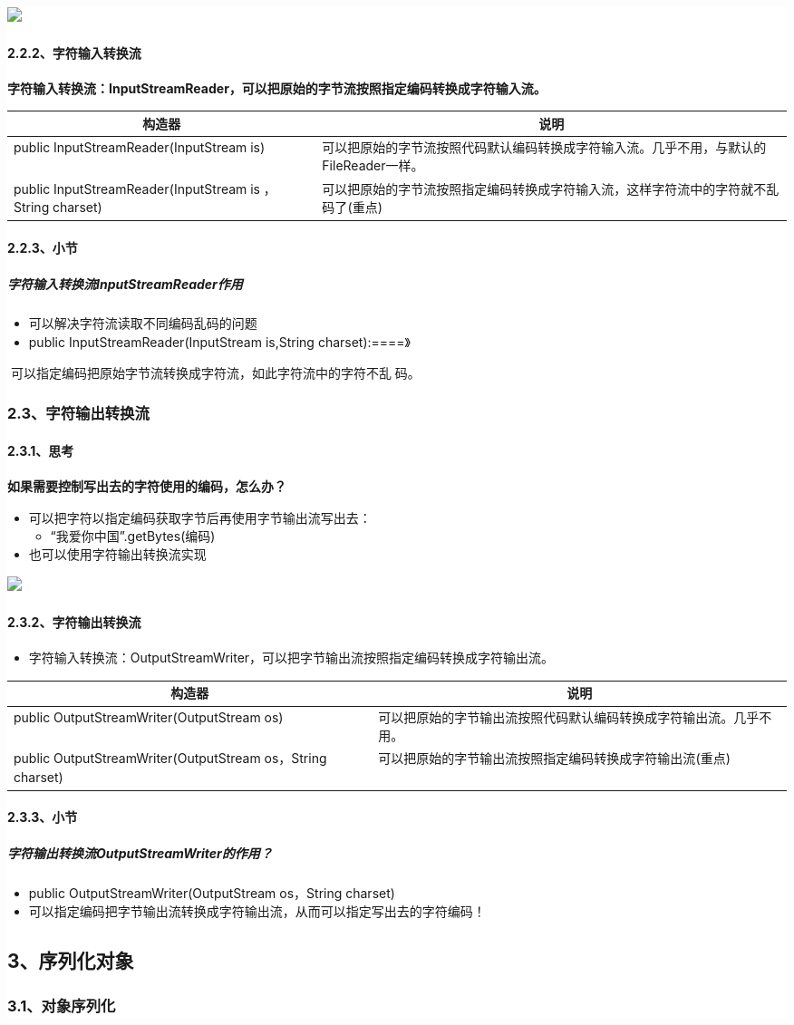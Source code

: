 ![](笔记图片资源包\snipaste20220206_114758.jpg)

#### 2.2.2、字符输入转换流

 **字符输入转换流：InputStreamReader，可以把原始的字节流按照指定编码转换成字符输入流。**

| 构造器                                                    | 说明                                                         |
| --------------------------------------------------------- | ------------------------------------------------------------ |
| public InputStreamReader(InputStream is)                  | 可以把原始的字节流按照代码默认编码转换成字符输入流。几乎不用，与默认的FileReader一样。 |
| public InputStreamReader(InputStream is ，String charset) | 可以把原始的字节流按照指定编码转换成字符输入流，这样字符流中的字符就不乱码了(重点) |

#### 2.2.3、小节

##### 字符输入转换流InputStreamReader作用

- 可以解决字符流读取不同编码乱码的问题
- public InputStreamReader(InputStream is,String charset):====》

​	可以指定编码把原始字节流转换成字符流，如此字符流中的字符不乱	码。

### 2.3、字符输出转换流

#### 2.3.1、思考

**如果需要控制写出去的字符使用的编码，怎么办？**

- 可以把字符以指定编码获取字节后再使用字节输出流写出去：
  - “我爱你中国”.getBytes(编码)
- 也可以使用字符输出转换流实现

![](笔记图片资源包\snipaste20220206_115150.jpg)

#### 2.3.2、字符输出转换流

-  字符输入转换流：OutputStreamWriter，可以把字节输出流按照指定编码转换成字符输出流。

| 构造器                                                      | 说明                                                         |
| ----------------------------------------------------------- | ------------------------------------------------------------ |
| public OutputStreamWriter(OutputStream os)                  | 可以把原始的字节输出流按照代码默认编码转换成字符输出流。几乎不用。 |
| public OutputStreamWriter(OutputStream os，String  charset) | 可以把原始的字节输出流按照指定编码转换成字符输出流(重点)     |

#### 2.3.3、小节

##### 字符输出转换流OutputStreamWriter的作用？

- public OutputStreamWriter(OutputStream os，String charset)
- 可以指定编码把字节输出流转换成字符输出流，从而可以指定写出去的字符编码！

## 3、序列化对象

### 3.1、对象序列化
